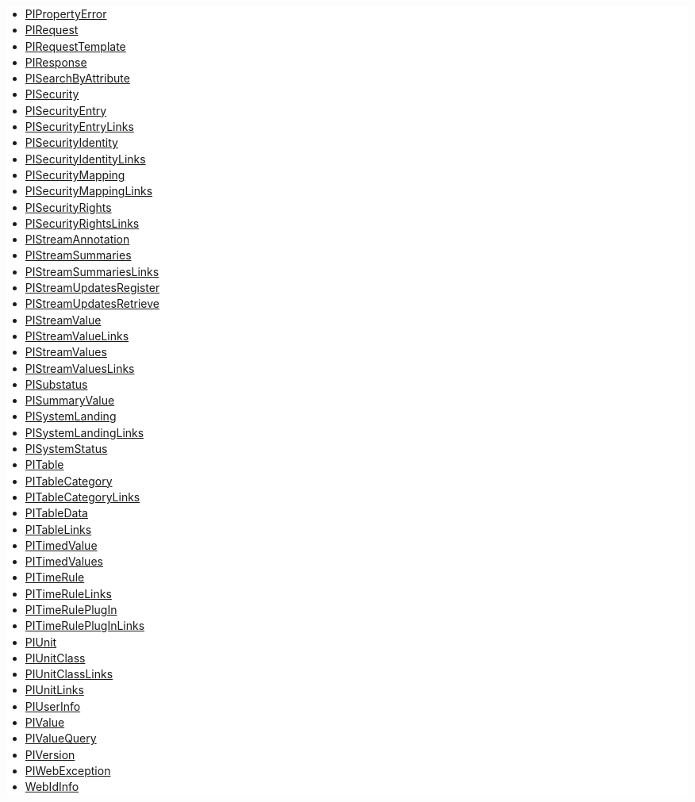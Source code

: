 - [PIPropertyError](docs/Model/PIPropertyError.md)
- [PIRequest](docs/Model/PIRequest.md)
- [PIRequestTemplate](docs/Model/PIRequestTemplate.md)
- [PIResponse](docs/Model/PIResponse.md)
- [PISearchByAttribute](docs/Model/PISearchByAttribute.md)
- [PISecurity](docs/Model/PISecurity.md)
- [PISecurityEntry](docs/Model/PISecurityEntry.md)
- [PISecurityEntryLinks](docs/Model/PISecurityEntryLinks.md)
- [PISecurityIdentity](docs/Model/PISecurityIdentity.md)
- [PISecurityIdentityLinks](docs/Model/PISecurityIdentityLinks.md)
- [PISecurityMapping](docs/Model/PISecurityMapping.md)
- [PISecurityMappingLinks](docs/Model/PISecurityMappingLinks.md)
- [PISecurityRights](docs/Model/PISecurityRights.md)
- [PISecurityRightsLinks](docs/Model/PISecurityRightsLinks.md)
- [PIStreamAnnotation](docs/Model/PIStreamAnnotation.md)
- [PIStreamSummaries](docs/Model/PIStreamSummaries.md)
- [PIStreamSummariesLinks](docs/Model/PIStreamSummariesLinks.md)
- [PIStreamUpdatesRegister](docs/Model/PIStreamUpdatesRegister.md)
- [PIStreamUpdatesRetrieve](docs/Model/PIStreamUpdatesRetrieve.md)
- [PIStreamValue](docs/Model/PIStreamValue.md)
- [PIStreamValueLinks](docs/Model/PIStreamValueLinks.md)
- [PIStreamValues](docs/Model/PIStreamValues.md)
- [PIStreamValuesLinks](docs/Model/PIStreamValuesLinks.md)
- [PISubstatus](docs/Model/PISubstatus.md)
- [PISummaryValue](docs/Model/PISummaryValue.md)
- [PISystemLanding](docs/Model/PISystemLanding.md)
- [PISystemLandingLinks](docs/Model/PISystemLandingLinks.md)
- [PISystemStatus](docs/Model/PISystemStatus.md)
- [PITable](docs/Model/PITable.md)
- [PITableCategory](docs/Model/PITableCategory.md)
- [PITableCategoryLinks](docs/Model/PITableCategoryLinks.md)
- [PITableData](docs/Model/PITableData.md)
- [PITableLinks](docs/Model/PITableLinks.md)
- [PITimedValue](docs/Model/PITimedValue.md)
- [PITimedValues](docs/Model/PITimedValues.md)
- [PITimeRule](docs/Model/PITimeRule.md)
- [PITimeRuleLinks](docs/Model/PITimeRuleLinks.md)
- [PITimeRulePlugIn](docs/Model/PITimeRulePlugIn.md)
- [PITimeRulePlugInLinks](docs/Model/PITimeRulePlugInLinks.md)
- [PIUnit](docs/Model/PIUnit.md)
- [PIUnitClass](docs/Model/PIUnitClass.md)
- [PIUnitClassLinks](docs/Model/PIUnitClassLinks.md)
- [PIUnitLinks](docs/Model/PIUnitLinks.md)
- [PIUserInfo](docs/Model/PIUserInfo.md)
- [PIValue](docs/Model/PIValue.md)
- [PIValueQuery](docs/Model/PIValueQuery.md)
- [PIVersion](docs/Model/PIVersion.md)
- [PIWebException](docs/Model/PIWebException.md)
- [WebIdInfo](docs/Model/WebIdInfo.md)
